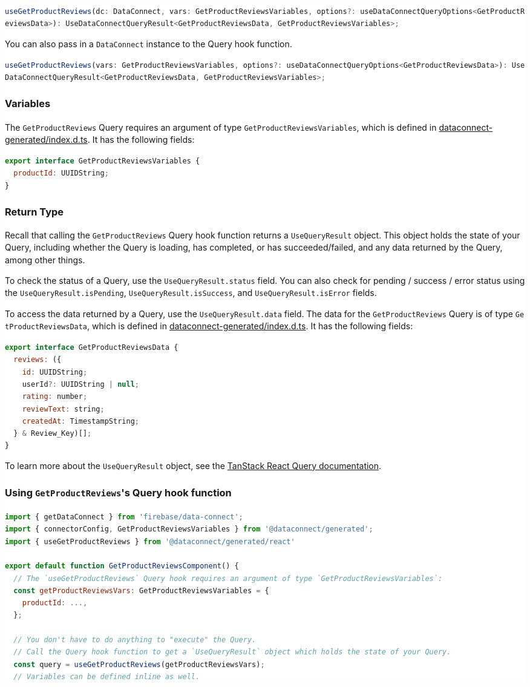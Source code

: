 ```javascript
useGetProductReviews(dc: DataConnect, vars: GetProductReviewsVariables, options?: useDataConnectQueryOptions<GetProductReviewsData>): UseDataConnectQueryResult<GetProductReviewsData, GetProductReviewsVariables>;
```
You can also pass in a `DataConnect` instance to the Query hook function.
```javascript
useGetProductReviews(vars: GetProductReviewsVariables, options?: useDataConnectQueryOptions<GetProductReviewsData>): UseDataConnectQueryResult<GetProductReviewsData, GetProductReviewsVariables>;
```

### Variables
The `GetProductReviews` Query requires an argument of type `GetProductReviewsVariables`, which is defined in [dataconnect-generated/index.d.ts](../index.d.ts). It has the following fields:

```javascript
export interface GetProductReviewsVariables {
  productId: UUIDString;
}
```
### Return Type
Recall that calling the `GetProductReviews` Query hook function returns a `UseQueryResult` object. This object holds the state of your Query, including whether the Query is loading, has completed, or has succeeded/failed, and any data returned by the Query, among other things.

To check the status of a Query, use the `UseQueryResult.status` field. You can also check for pending / success / error status using the `UseQueryResult.isPending`, `UseQueryResult.isSuccess`, and `UseQueryResult.isError` fields.

To access the data returned by a Query, use the `UseQueryResult.data` field. The data for the `GetProductReviews` Query is of type `GetProductReviewsData`, which is defined in [dataconnect-generated/index.d.ts](../index.d.ts). It has the following fields:
```javascript
export interface GetProductReviewsData {
  reviews: ({
    id: UUIDString;
    userId?: UUIDString | null;
    rating: number;
    reviewText: string;
    createdAt: TimestampString;
  } & Review_Key)[];
}
```

To learn more about the `UseQueryResult` object, see the [TanStack React Query documentation](https://tanstack.com/query/v5/docs/framework/react/reference/useQuery).

### Using `GetProductReviews`'s Query hook function

```javascript
import { getDataConnect } from 'firebase/data-connect';
import { connectorConfig, GetProductReviewsVariables } from '@dataconnect/generated';
import { useGetProductReviews } from '@dataconnect/generated/react'

export default function GetProductReviewsComponent() {
  // The `useGetProductReviews` Query hook requires an argument of type `GetProductReviewsVariables`:
  const getProductReviewsVars: GetProductReviewsVariables = {
    productId: ..., 
  };

  // You don't have to do anything to "execute" the Query.
  // Call the Query hook function to get a `UseQueryResult` object which holds the state of your Query.
  const query = useGetProductReviews(getProductReviewsVars);
  // Variables can be defined inline as well.
```
